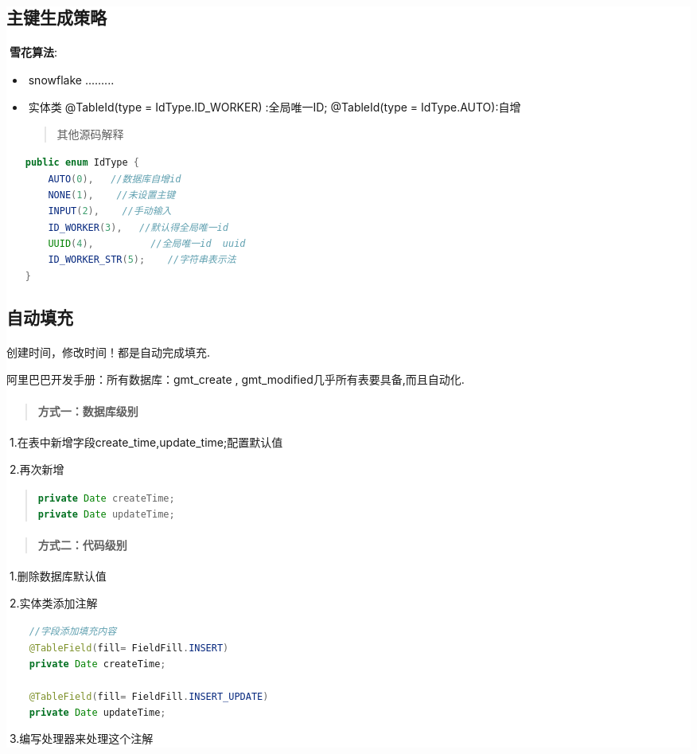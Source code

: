 

##  主键生成策略

​	**雪花算法**:

- ​	snowflake .........

- ​	实体类 @TableId(type = IdType.ID_WORKER) :全局唯一ID;   @TableId(type = IdType.AUTO):自增

  > 其他源码解释

  ```java
  public enum IdType {
      AUTO(0),   //数据库自增id
      NONE(1),    //未设置主键
      INPUT(2),    //手动输入
      ID_WORKER(3),   //默认得全局唯一id
      UUID(4),          //全局唯一id  uuid
      ID_WORKER_STR(5);    //字符串表示法
  }
  ```
  


##  自动填充

创建时间，修改时间！都是自动完成填充.

阿里巴巴开发手册：所有数据库：gmt_create , gmt_modified几乎所有表要具备,而且自动化.

> #### 方式一：数据库级别

​	1.在表中新增字段create_time,update_time;配置默认值

​	2.再次新增 

> ```java
> private Date createTime;
> private Date updateTime;
> ```



> #### 方式二：代码级别

​	1.删除数据库默认值

​	2.实体类添加注解

```java
 	//字段添加填充内容
    @TableField(fill= FieldFill.INSERT)
    private Date createTime;

    @TableField(fill= FieldFill.INSERT_UPDATE)
    private Date updateTime;
```

​	3.编写处理器来处理这个注解
